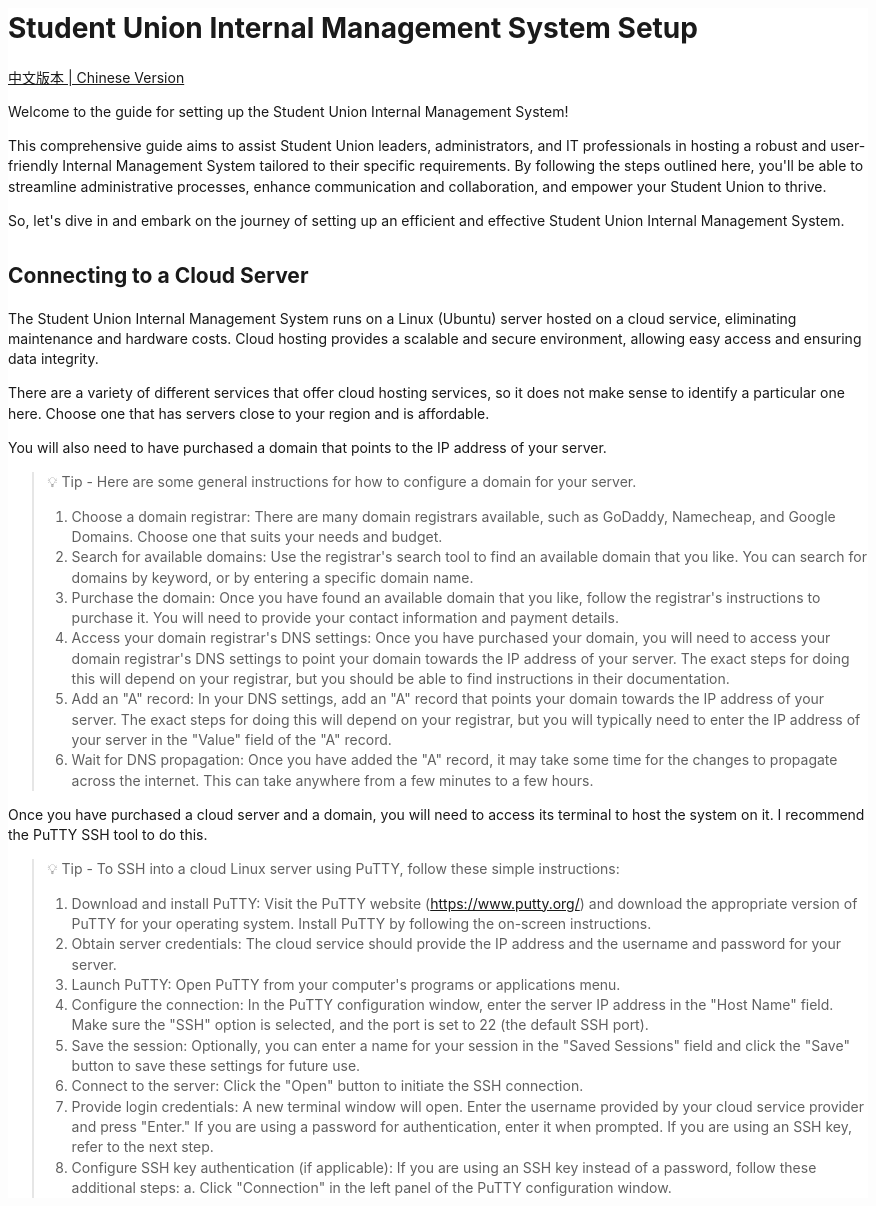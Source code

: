# Student Union Internal Management System Setup

[中文版本 | Chinese Version](./README-CN.md)

Welcome to the guide for setting up the Student Union Internal Management System! 

This comprehensive guide aims to assist Student Union leaders, administrators, and IT professionals in hosting a robust and user-friendly Internal Management System tailored to their specific requirements. By following the steps outlined here, you'll be able to streamline administrative processes, enhance communication and collaboration, and empower your Student Union to thrive.

So, let's dive in and embark on the journey of setting up an efficient and effective Student Union Internal Management System.

## Connecting to a Cloud Server
The Student Union Internal Management System runs on a Linux (Ubuntu) server hosted on a cloud service, eliminating maintenance and hardware costs. Cloud hosting provides a scalable and secure environment, allowing easy access and ensuring data integrity.

There are a variety of different services that offer cloud hosting services, so it does not make sense to identify a particular one here. Choose one that has servers close to your region and is affordable.

You will also need to have purchased a domain that points to the IP address of your server. 

> 💡 Tip - Here are some general instructions for how to configure a domain for your server.
> 1. Choose a domain registrar: There are many domain registrars available, such as GoDaddy, Namecheap, and Google Domains. Choose one that suits your needs and budget.
> 2. Search for available domains: Use the registrar's search tool to find an available domain that you like. You can search for domains by keyword, or by entering a specific domain name.
> 3. Purchase the domain: Once you have found an available domain that you like, follow the registrar's instructions to purchase it. You will need to provide your contact information and payment details.
> 4. Access your domain registrar's DNS settings: Once you have purchased your domain, you will need to access your domain registrar's DNS settings to point your domain towards the IP address of your server. The exact steps for doing this will depend on your registrar, but you should be able to find instructions in their documentation.
> 5. Add an "A" record: In your DNS settings, add an "A" record that points your domain towards the IP address of your server. The exact steps for doing this will depend on your registrar, but you will typically need to enter the IP address of your server in the "Value" field of the "A" record.
> 6. Wait for DNS propagation: Once you have added the "A" record, it may take some time for the changes to propagate across the internet. This can take anywhere from a few minutes to a few hours.

Once you have purchased a cloud server and a domain, you will need to access its terminal to host the system on it. I recommend the PuTTY SSH tool to do this.

> 💡 Tip - To SSH into a cloud Linux server using PuTTY, follow these simple instructions:
> 1. Download and install PuTTY: Visit the PuTTY website (https://www.putty.org/) and download the appropriate version of PuTTY for your operating system. Install PuTTY by following the on-screen instructions.
> 2. Obtain server credentials: The cloud service should provide the IP address and the username and password for your server.
> 3. Launch PuTTY: Open PuTTY from your computer's programs or applications menu.
> 4. Configure the connection: In the PuTTY configuration window, enter the server IP address in the "Host Name" field. Make sure the "SSH" option is selected, and the port is set to 22 (the default SSH port).
> 5. Save the session: Optionally, you can enter a name for your session in the "Saved Sessions" field and click the "Save" button to save these settings for future use.
> 6. Connect to the server: Click the "Open" button to initiate the SSH connection.
> 7. Provide login credentials: A new terminal window will open. Enter the username provided by your cloud service provider and press "Enter." If you are using a password for authentication, enter it when prompted. If you are using an SSH key, refer to the next step.
> 8. Configure SSH key authentication (if applicable): If you are using an SSH key instead of a password, follow these additional steps:
   a. Click "Connection" in the left panel of the PuTTY configuration window.